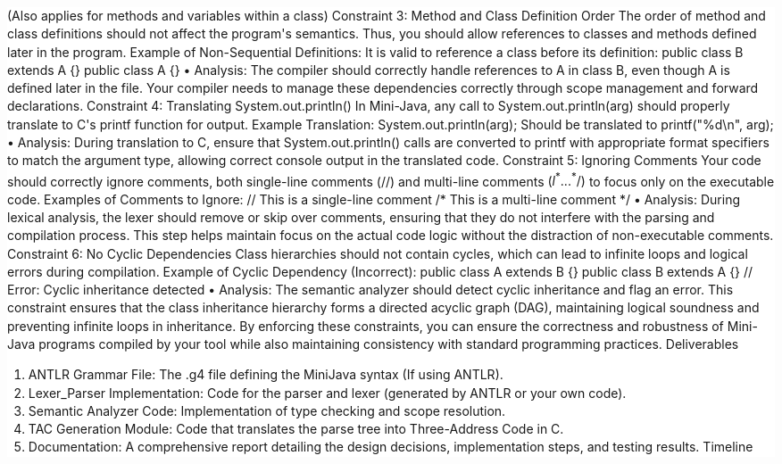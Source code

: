(Also applies for methods and variables within a class)
Constraint 3: Method and Class Definition Order
The order of method and class definitions should not affect the program's semantics.
Thus, you should allow references to classes and methods defined later in the program.
Example of Non-Sequential Definitions:
It is valid to reference a class before its definition:
public class B extends A {}
 public class A {}
• Analysis: The compiler should correctly handle references to A in class B, even though A is defined later in the file.
Your compiler needs to manage these dependencies correctly through scope management and forward declarations.
Constraint 4: Translating System.out.println()
In Mini-Java, any call to System.out.println(arg) should properly translate to C's printf function for output.
Example Translation:
System.out.println(arg);
Should be translated to
printf("%d\n", arg);
• Analysis: During translation to C, ensure that System.out.println() calls are converted to printf with appropriate format specifiers to match the argument type, allowing correct console output in the translated code.
Constraint 5: Ignoring Comments
Your code should correctly ignore comments, both single-line comments (//) and multi-line comments $(l^{*}...^{*}/)$ to focus only on the executable code.
Examples of Comments to Ignore:
// This is a single-line comment
 /* This is a
multi-line comment */
• Analysis: During lexical analysis, the lexer should remove or skip over comments, ensuring that they do not interfere with the parsing and compilation process.
This step helps maintain focus on the actual code logic without the distraction of non-executable comments.
Constraint 6: No Cyclic Dependencies
Class hierarchies should not contain cycles, which can lead to infinite loops and logical errors during compilation.
Example of Cyclic Dependency (Incorrect):
public class A extends B {}
public class B extends A {} // Error: Cyclic inheritance detected
• Analysis: The semantic analyzer should detect cyclic inheritance and flag an error.
This constraint ensures that the class inheritance hierarchy forms a directed acyclic graph (DAG), maintaining logical soundness and preventing infinite loops in inheritance.
By enforcing these constraints, you can ensure the correctness and robustness of Mini-Java programs compiled by your tool while also maintaining consistency with standard programming practices.
Deliverables
1. ANTLR Grammar File: The .g4 file defining the MiniJava syntax (If using ANTLR).
2. Lexer_Parser Implementation: Code for the parser and lexer (generated by ANTLR or your own code).
3. Semantic Analyzer Code: Implementation of type checking and scope resolution.
4. TAC Generation Module: Code that translates the parse tree into Three-Address Code in C.
5. Documentation: A comprehensive report detailing the design decisions, implementation steps, and testing results.
Timeline
